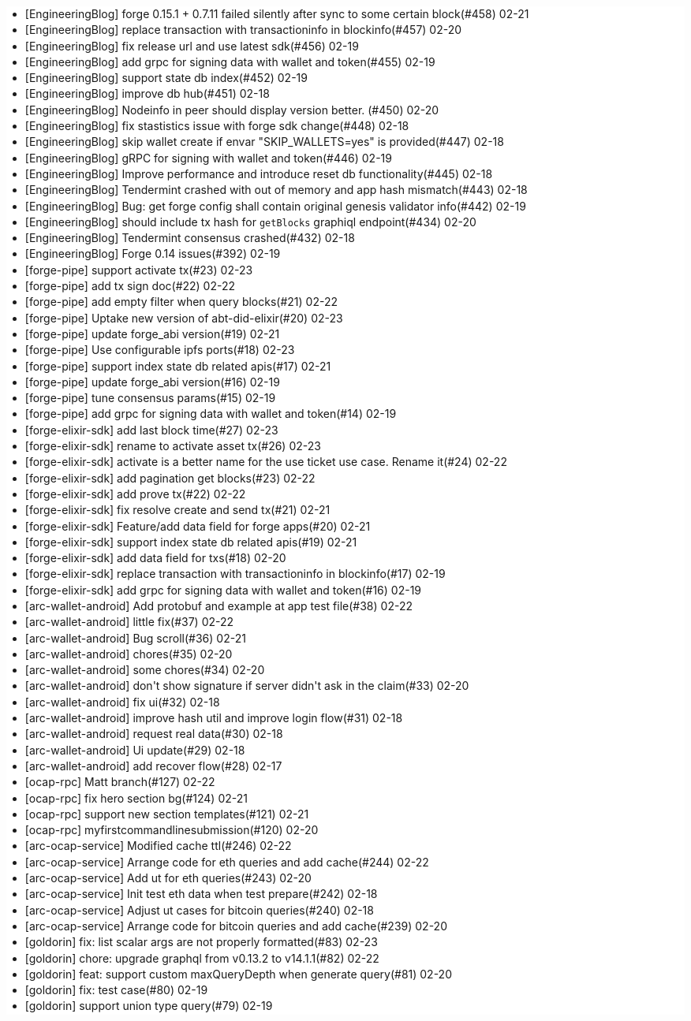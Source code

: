 - [EngineeringBlog] forge 0.15.1 + 0.7.11 failed silently after sync to some certain block(#458) 02-21
- [EngineeringBlog] replace transaction with transactioninfo in blockinfo(#457) 02-20
- [EngineeringBlog] fix release url and use latest sdk(#456) 02-19
- [EngineeringBlog] add grpc for signing data with wallet and token(#455) 02-19
- [EngineeringBlog] support state db index(#452) 02-19
- [EngineeringBlog] improve db hub(#451) 02-18
- [EngineeringBlog] Nodeinfo in peer should display version better. (#450) 02-20
- [EngineeringBlog] fix stastistics issue with forge sdk change(#448) 02-18
- [EngineeringBlog] skip wallet create if envar "SKIP_WALLETS=yes" is provided(#447) 02-18
- [EngineeringBlog] gRPC for signing with wallet and token(#446) 02-19
- [EngineeringBlog] Improve performance and introduce reset db functionality(#445) 02-18
- [EngineeringBlog] Tendermint crashed with out of memory and app hash mismatch(#443) 02-18
- [EngineeringBlog] Bug: get forge config shall contain original genesis validator info(#442) 02-19
- [EngineeringBlog] should include tx hash for `getBlocks` graphiql endpoint(#434) 02-20
- [EngineeringBlog] Tendermint consensus crashed(#432) 02-18
- [EngineeringBlog] Forge 0.14 issues(#392) 02-19
- [forge-pipe] support activate tx(#23) 02-23
- [forge-pipe] add tx sign doc(#22) 02-22
- [forge-pipe] add empty filter when query blocks(#21) 02-22
- [forge-pipe] Uptake new version of abt-did-elixir(#20) 02-23
- [forge-pipe] update forge_abi version(#19) 02-21
- [forge-pipe] Use configurable ipfs ports(#18) 02-23
- [forge-pipe] support index state db related apis(#17) 02-21
- [forge-pipe] update forge_abi version(#16) 02-19
- [forge-pipe] tune consensus params(#15) 02-19
- [forge-pipe] add grpc for signing data with wallet and token(#14) 02-19
- [forge-elixir-sdk] add last block time(#27) 02-23
- [forge-elixir-sdk] rename to activate asset tx(#26) 02-23
- [forge-elixir-sdk] activate is a better name for the use ticket use case. Rename it(#24) 02-22
- [forge-elixir-sdk] add pagination get blocks(#23) 02-22
- [forge-elixir-sdk] add prove tx(#22) 02-22
- [forge-elixir-sdk] fix resolve create and send tx(#21) 02-21
- [forge-elixir-sdk] Feature/add data field for forge apps(#20) 02-21
- [forge-elixir-sdk] support index state db related apis(#19) 02-21
- [forge-elixir-sdk] add data field for txs(#18) 02-20
- [forge-elixir-sdk] replace transaction with transactioninfo in blockinfo(#17) 02-19
- [forge-elixir-sdk] add grpc for signing data with wallet and token(#16) 02-19
- [arc-wallet-android] Add protobuf and example at app test file(#38) 02-22
- [arc-wallet-android] little fix(#37) 02-22
- [arc-wallet-android] Bug scroll(#36) 02-21
- [arc-wallet-android] chores(#35) 02-20
- [arc-wallet-android] some chores(#34) 02-20
- [arc-wallet-android] don't show signature if server didn't ask in the claim(#33) 02-20
- [arc-wallet-android] fix ui(#32) 02-18
- [arc-wallet-android] improve hash util and improve login flow(#31) 02-18
- [arc-wallet-android] request real data(#30) 02-18
- [arc-wallet-android] Ui update(#29) 02-18
- [arc-wallet-android] add recover flow(#28) 02-17
- [ocap-rpc] Matt branch(#127) 02-22
- [ocap-rpc] fix hero section bg(#124) 02-21
- [ocap-rpc] support new section templates(#121) 02-21
- [ocap-rpc] myfirstcommandlinesubmission(#120) 02-20
- [arc-ocap-service] Modified cache ttl(#246) 02-22
- [arc-ocap-service] Arrange code for eth queries and add cache(#244) 02-22
- [arc-ocap-service] Add ut for eth queries(#243) 02-20
- [arc-ocap-service] Init test eth data when test prepare(#242) 02-18
- [arc-ocap-service] Adjust ut cases for bitcoin queries(#240) 02-18
- [arc-ocap-service] Arrange code for bitcoin queries and add cache(#239) 02-20
- [goldorin] fix: list scalar args are not properly formatted(#83) 02-23
- [goldorin] chore: upgrade graphql from v0.13.2 to v14.1.1(#82) 02-22
- [goldorin] feat: support custom maxQueryDepth when generate query(#81) 02-20
- [goldorin] fix: test case(#80) 02-19
- [goldorin] support union type query(#79) 02-19